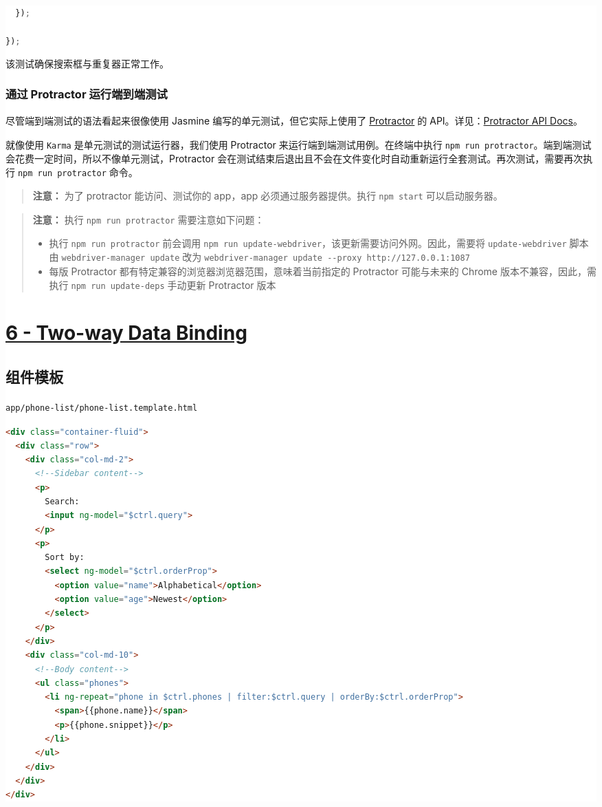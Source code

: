 ```js
  });

});
```

该测试确保搜索框与重复器正常工作。

### 通过 Protractor 运行端到端测试

尽管端到端测试的语法看起来很像使用 Jasmine 编写的单元测试，但它实际上使用了 [Protractor](https://github.com/angular/protractor) 的 API。详见：[Protractor API Docs](https://angular.github.io/protractor/#/api)。

就像使用 `Karma` 是单元测试的测试运行器，我们使用 Protractor 来运行端到端测试用例。在终端中执行 `npm run protractor`。端到端测试会花费一定时间，所以不像单元测试，Protractor 会在测试结束后退出且不会在文件变化时自动重新运行全套测试。再次测试，需要再次执行 `npm run protractor` 命令。

> **注意：** 为了 protractor 能访问、测试你的 app，app 必须通过服务器提供。执行 `npm start` 可以启动服务器。

> **注意：** 执行 `npm run protractor` 需要注意如下问题：
> - 执行 `npm run protractor` 前会调用 `npm run update-webdriver`，该更新需要访问外网。因此，需要将 `update-webdriver` 脚本由 `webdriver-manager update` 改为 `webdriver-manager update --proxy http://127.0.0.1:1087`
> - 每版 Protractor 都有特定兼容的浏览器浏览器范围，意味着当前指定的 Protractor 可能与未来的 Chrome 版本不兼容，因此，需执行 `npm run update-deps` 手动更新 Protractor 版本

# [6 - Two-way Data Binding](https://docs.angularjs.org/tutorial/step_06)

## 组件模板

`app/phone-list/phone-list.template.html`

```html
<div class="container-fluid">
  <div class="row">
    <div class="col-md-2">
      <!--Sidebar content-->
      <p>
        Search:
        <input ng-model="$ctrl.query">
      </p>
      <p>
        Sort by:
        <select ng-model="$ctrl.orderProp">
          <option value="name">Alphabetical</option>
          <option value="age">Newest</option>
        </select>
      </p>
    </div>
    <div class="col-md-10">
      <!--Body content-->
      <ul class="phones">
        <li ng-repeat="phone in $ctrl.phones | filter:$ctrl.query | orderBy:$ctrl.orderProp">
          <span>{{phone.name}}</span>
          <p>{{phone.snippet}}</p>
        </li>
      </ul>
    </div>
  </div>
</div>
```
